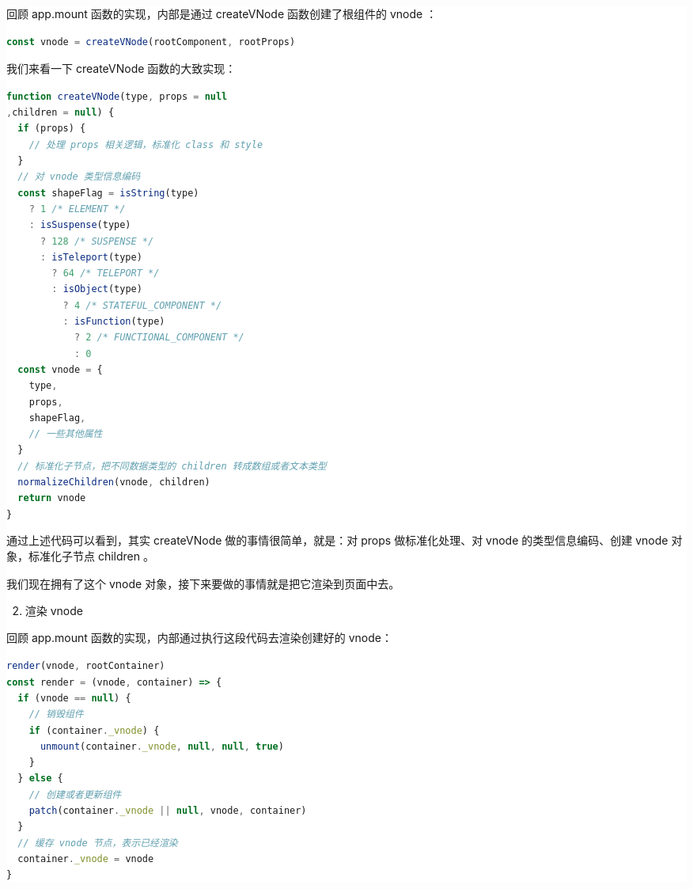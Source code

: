 回顾 app.mount 函数的实现，内部是通过 createVNode 函数创建了根组件的 vnode ：

```js
const vnode = createVNode(rootComponent, rootProps)
```

我们来看一下 createVNode 函数的大致实现：

```js
function createVNode(type, props = null
,children = null) {
  if (props) {
    // 处理 props 相关逻辑，标准化 class 和 style
  }
  // 对 vnode 类型信息编码
  const shapeFlag = isString(type)
    ? 1 /* ELEMENT */
    : isSuspense(type)
      ? 128 /* SUSPENSE */
      : isTeleport(type)
        ? 64 /* TELEPORT */
        : isObject(type)
          ? 4 /* STATEFUL_COMPONENT */
          : isFunction(type)
            ? 2 /* FUNCTIONAL_COMPONENT */
            : 0
  const vnode = {
    type,
    props,
    shapeFlag,
    // 一些其他属性
  }
  // 标准化子节点，把不同数据类型的 children 转成数组或者文本类型
  normalizeChildren(vnode, children)
  return vnode
}
```

通过上述代码可以看到，其实 createVNode 做的事情很简单，就是：对 props 做标准化处理、对 vnode 的类型信息编码、创建 vnode 对象，标准化子节点 children 。

我们现在拥有了这个 vnode 对象，接下来要做的事情就是把它渲染到页面中去。

2. 渲染 vnode

回顾 app.mount 函数的实现，内部通过执行这段代码去渲染创建好的 vnode：

```js
render(vnode, rootContainer)
const render = (vnode, container) => {
  if (vnode == null) {
    // 销毁组件
    if (container._vnode) {
      unmount(container._vnode, null, null, true)
    }
  } else {
    // 创建或者更新组件
    patch(container._vnode || null, vnode, container)
  }
  // 缓存 vnode 节点，表示已经渲染
  container._vnode = vnode
}
```
